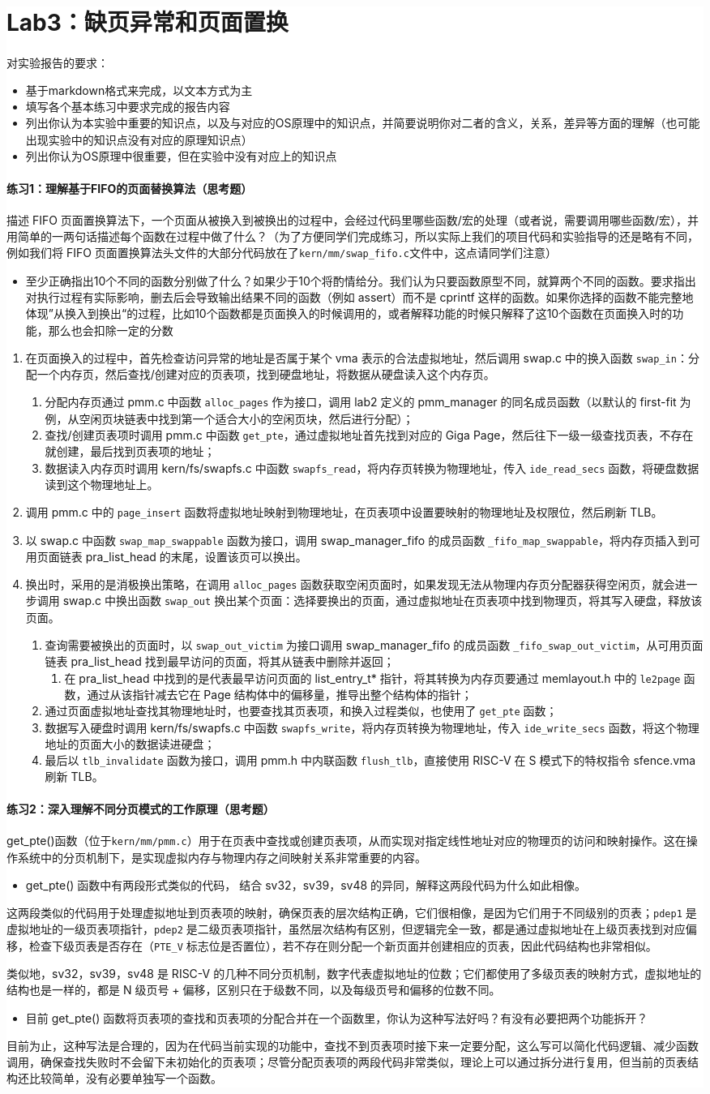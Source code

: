 # Lab3：缺页异常和页面置换

对实验报告的要求：
 - 基于markdown格式来完成，以文本方式为主
 - 填写各个基本练习中要求完成的报告内容
 - 列出你认为本实验中重要的知识点，以及与对应的OS原理中的知识点，并简要说明你对二者的含义，关系，差异等方面的理解（也可能出现实验中的知识点没有对应的原理知识点）
 - 列出你认为OS原理中很重要，但在实验中没有对应上的知识点

#### 练习1：理解基于FIFO的页面替换算法（思考题）
描述 FIFO 页面置换算法下，一个页面从被换入到被换出的过程中，会经过代码里哪些函数/宏的处理（或者说，需要调用哪些函数/宏），并用简单的一两句话描述每个函数在过程中做了什么？（为了方便同学们完成练习，所以实际上我们的项目代码和实验指导的还是略有不同，例如我们将 FIFO 页面置换算法头文件的大部分代码放在了`kern/mm/swap_fifo.c`文件中，这点请同学们注意）
 - 至少正确指出10个不同的函数分别做了什么？如果少于10个将酌情给分。我们认为只要函数原型不同，就算两个不同的函数。要求指出对执行过程有实际影响，删去后会导致输出结果不同的函数（例如 assert）而不是 cprintf 这样的函数。如果你选择的函数不能完整地体现”从换入到换出“的过程，比如10个函数都是页面换入的时候调用的，或者解释功能的时候只解释了这10个函数在页面换入时的功能，那么也会扣除一定的分数

1. 在页面换入的过程中，首先检查访问异常的地址是否属于某个 vma 表示的合法虚拟地址，然后调用 swap.c 中的换入函数 `swap_in`：分配一个内存页，然后查找/创建对应的页表项，找到硬盘地址，将数据从硬盘读入这个内存页。
   1. 分配内存页通过 pmm.c 中函数 `alloc_pages` 作为接口，调用 lab2 定义的 pmm_manager 的同名成员函数（以默认的 first-fit 为例，从空闲页块链表中找到第一个适合大小的空闲页块，然后进行分配）；
   2. 查找/创建页表项时调用 pmm.c 中函数 `get_pte`，通过虚拟地址首先找到对应的 Giga Page，然后往下一级一级查找页表，不存在就创建，最后找到页表项的地址；
   3. 数据读入内存页时调用 kern/fs/swapfs.c 中函数 `swapfs_read`，将内存页转换为物理地址，传入 `ide_read_secs` 函数，将硬盘数据读到这个物理地址上。

2. 调用 pmm.c 中的 `page_insert` 函数将虚拟地址映射到物理地址，在页表项中设置要映射的物理地址及权限位，然后刷新 TLB。
3. 以 swap.c 中函数 `swap_map_swappable` 函数为接口，调用 swap_manager_fifo 的成员函数 `_fifo_map_swappable`，将内存页插入到可用页面链表 pra_list_head 的末尾，设置该页可以换出。
4. 换出时，采用的是消极换出策略，在调用 `alloc_pages` 函数获取空闲页面时，如果发现无法从物理内存页分配器获得空闲页，就会进一步调用 swap.c 中换出函数 `swap_out` 换出某个页面：选择要换出的页面，通过虚拟地址在页表项中找到物理页，将其写入硬盘，释放该页面。
   1. 查询需要被换出的页面时，以 `swap_out_victim` 为接口调用 swap_manager_fifo 的成员函数 `_fifo_swap_out_victim`，从可用页面链表 pra_list_head 找到最早访问的页面，将其从链表中删除并返回；
      1. 在 pra_list_head 中找到的是代表最早访问页面的 list_entry_t* 指针，将其转换为内存页要通过 memlayout.h 中的 `le2page` 函数，通过从该指针减去它在 Page 结构体中的偏移量，推导出整个结构体的指针；
   2. 通过页面虚拟地址查找其物理地址时，也要查找其页表项，和换入过程类似，也使用了 `get_pte` 函数；
   3. 数据写入硬盘时调用 kern/fs/swapfs.c 中函数 `swapfs_write`，将内存页转换为物理地址，传入 `ide_write_secs` 函数，将这个物理地址的页面大小的数据读进硬盘；
   4. 最后以 `tlb_invalidate` 函数为接口，调用 pmm.h 中内联函数 `flush_tlb`，直接使用 RISC-V 在 S 模式下的特权指令 sfence.vma 刷新 TLB。

#### 练习2：深入理解不同分页模式的工作原理（思考题）
get_pte()函数（位于`kern/mm/pmm.c`）用于在页表中查找或创建页表项，从而实现对指定线性地址对应的物理页的访问和映射操作。这在操作系统中的分页机制下，是实现虚拟内存与物理内存之间映射关系非常重要的内容。
 - get_pte() 函数中有两段形式类似的代码， 结合 sv32，sv39，sv48 的异同，解释这两段代码为什么如此相像。

这两段类似的代码用于处理虚拟地址到页表项的映射，确保页表的层次结构正确，它们很相像，是因为它们用于不同级别的页表；`pdep1` 是虚拟地址的一级页表项指针，`pdep2` 是二级页表项指针，虽然层次结构有区别，但逻辑完全一致，都是通过虚拟地址在上级页表找到对应偏移，检查下级页表是否存在（`PTE_V` 标志位是否置位），若不存在则分配一个新页面并创建相应的页表，因此代码结构也非常相似。

类似地，sv32，sv39，sv48 是 RISC-V 的几种不同分页机制，数字代表虚拟地址的位数；它们都使用了多级页表的映射方式，虚拟地址的结构也是一样的，都是 N 级页号 + 偏移，区别只在于级数不同，以及每级页号和偏移的位数不同。

 - 目前 get_pte() 函数将页表项的查找和页表项的分配合并在一个函数里，你认为这种写法好吗？有没有必要把两个功能拆开？

目前为止，这种写法是合理的，因为在代码当前实现的功能中，查找不到页表项时接下来一定要分配，这么写可以简化代码逻辑、减少函数调用，确保查找失败时不会留下未初始化的页表项；尽管分配页表项的两段代码非常类似，理论上可以通过拆分进行复用，但当前的页表结构还比较简单，没有必要单独写一个函数。
